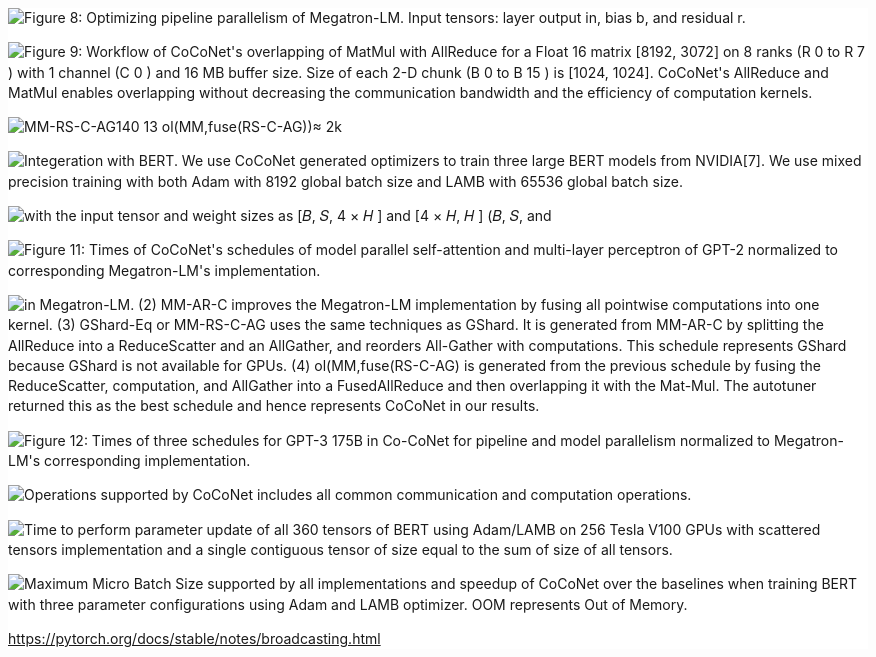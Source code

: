 ![Figure 8: Optimizing pipeline parallelism of Megatron-LM. Input tensors: layer output in, bias b, and residual r.]()

![Figure 9: Workflow of CoCoNet's overlapping of MatMul with AllReduce for a Float 16 matrix [8192, 3072] on 8 ranks (R 0 to R 7 ) with 1 channel (C 0 ) and 16 MB buffer size. Size of each 2-D chunk (B 0 to B 15 ) is [1024, 1024]. CoCoNet's AllReduce and MatMul enables overlapping without decreasing the communication bandwidth and the efficiency of computation kernels.]()

![MM-RS-C-AG140 13 ol(MM,fuse(RS-C-AG))≈ 2k]()

![Integeration with BERT. We use CoCoNet generated optimizers to train three large BERT models from NVIDIA[7]. We use mixed precision training with both Adam with 8192 global batch size and LAMB with 65536 global batch size.]()

![with the input tensor and weight sizes as [𝐵, 𝑆, 4 × 𝐻 ] and [4 × 𝐻, 𝐻 ] (𝐵, 𝑆, and]()

![Figure 11: Times of CoCoNet's schedules of model parallel self-attention and multi-layer perceptron of GPT-2 normalized to corresponding Megatron-LM's implementation.]()

![in Megatron-LM. (2) MM-AR-C improves the Megatron-LM implementation by fusing all pointwise computations into one kernel. (3) GShard-Eq or MM-RS-C-AG uses the same techniques as GShard. It is generated from MM-AR-C by splitting the AllReduce into a ReduceScatter and an AllGather, and reorders All-Gather with computations. This schedule represents GShard because GShard is not available for GPUs. (4) ol(MM,fuse(RS-C-AG) is generated from the previous schedule by fusing the ReduceScatter, computation, and AllGather into a FusedAllReduce and then overlapping it with the Mat-Mul. The autotuner returned this as the best schedule and hence represents CoCoNet in our results.]()

![Figure 12: Times of three schedules for GPT-3 175B in Co-CoNet for pipeline and model parallelism normalized to Megatron-LM's corresponding implementation.]()

![Operations supported by CoCoNet includes all common communication and computation operations.]()

![Time to perform parameter update of all 360 tensors of BERT using Adam/LAMB on 256 Tesla V100 GPUs with scattered tensors implementation and a single contiguous tensor of size equal to the sum of size of all tensors.]()

![Maximum Micro Batch Size supported by all implementations and speedup of CoCoNet over the baselines when training BERT with three parameter configurations using Adam and LAMB optimizer. OOM represents Out of Memory.]()

https://pytorch.org/docs/stable/notes/broadcasting.html

